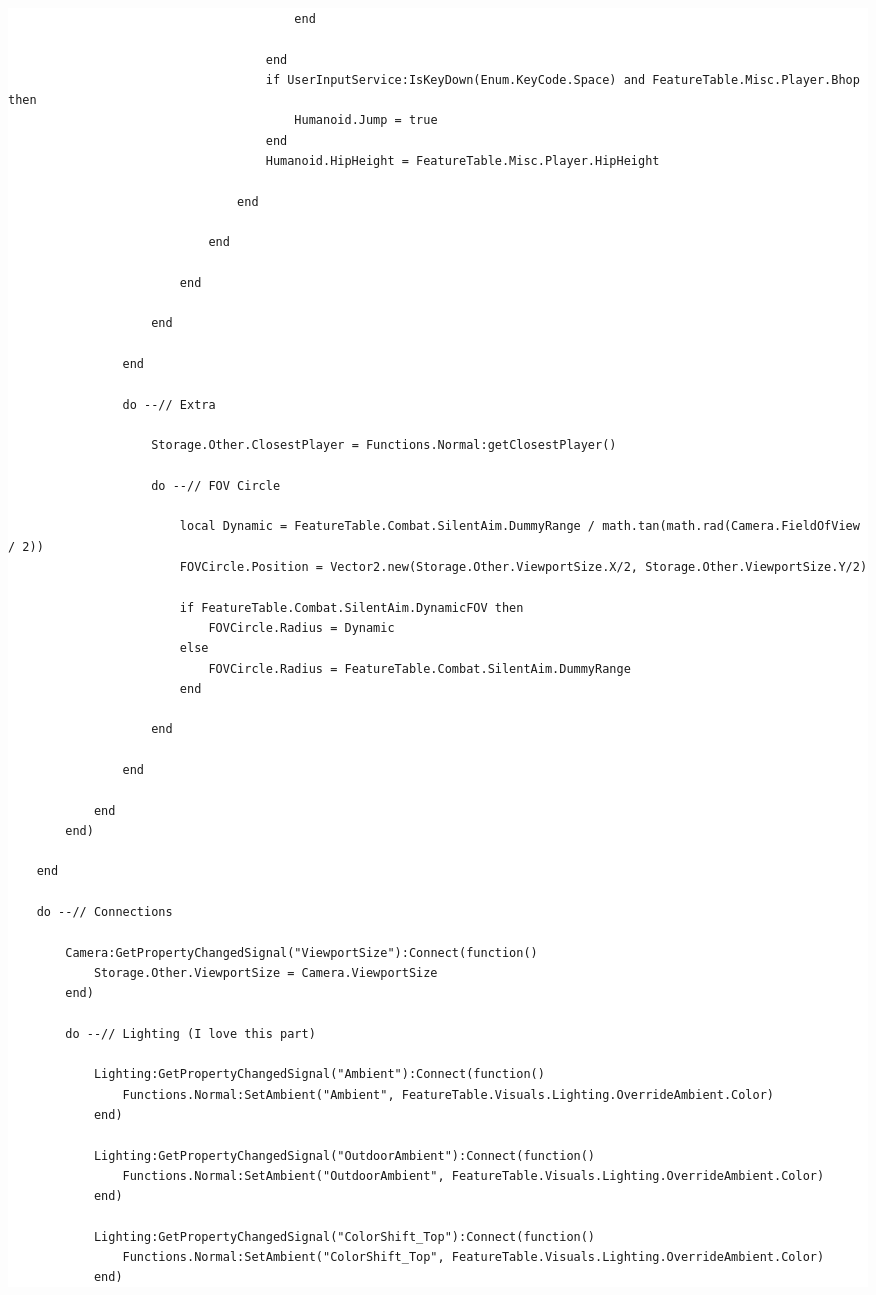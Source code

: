                                             end

                                        end
                                        if UserInputService:IsKeyDown(Enum.KeyCode.Space) and FeatureTable.Misc.Player.Bhop then
                                            Humanoid.Jump = true
                                        end
                                        Humanoid.HipHeight = FeatureTable.Misc.Player.HipHeight
                                    
                                    end
                                    
                                end

                            end
                            
                        end
                        
                    end

                    do --// Extra

                        Storage.Other.ClosestPlayer = Functions.Normal:getClosestPlayer()
                        
                        do --// FOV Circle

                            local Dynamic = FeatureTable.Combat.SilentAim.DummyRange / math.tan(math.rad(Camera.FieldOfView / 2))
                            FOVCircle.Position = Vector2.new(Storage.Other.ViewportSize.X/2, Storage.Other.ViewportSize.Y/2)

                            if FeatureTable.Combat.SilentAim.DynamicFOV then
                                FOVCircle.Radius = Dynamic
                            else
                                FOVCircle.Radius = FeatureTable.Combat.SilentAim.DummyRange
                            end
                            
                        end

                    end
    
                end
            end)
    
        end
    
        do --// Connections
            
            Camera:GetPropertyChangedSignal("ViewportSize"):Connect(function()
                Storage.Other.ViewportSize = Camera.ViewportSize
            end)

            do --// Lighting (I love this part)

                Lighting:GetPropertyChangedSignal("Ambient"):Connect(function()
                    Functions.Normal:SetAmbient("Ambient", FeatureTable.Visuals.Lighting.OverrideAmbient.Color)
                end)

                Lighting:GetPropertyChangedSignal("OutdoorAmbient"):Connect(function()
                    Functions.Normal:SetAmbient("OutdoorAmbient", FeatureTable.Visuals.Lighting.OverrideAmbient.Color)
                end)

                Lighting:GetPropertyChangedSignal("ColorShift_Top"):Connect(function()
                    Functions.Normal:SetAmbient("ColorShift_Top", FeatureTable.Visuals.Lighting.OverrideAmbient.Color)
                end)
